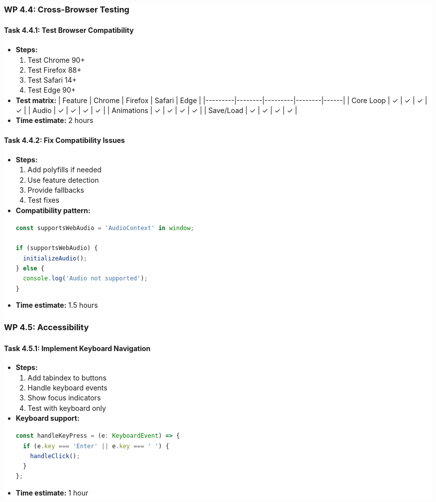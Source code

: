 ### WP 4.4: Cross-Browser Testing

#### Task 4.4.1: Test Browser Compatibility
- **Steps:**
  1. Test Chrome 90+
  2. Test Firefox 88+
  3. Test Safari 14+
  4. Test Edge 90+
- **Test matrix:**
  | Feature | Chrome | Firefox | Safari | Edge |
  |---------|--------|---------|--------|------|
  | Core Loop | ✓ | ✓ | ✓ | ✓ |
  | Audio | ✓ | ✓ | ✓ | ✓ |
  | Animations | ✓ | ✓ | ✓ | ✓ |
  | Save/Load | ✓ | ✓ | ✓ | ✓ |
- **Time estimate:** 2 hours

#### Task 4.4.2: Fix Compatibility Issues
- **Steps:**
  1. Add polyfills if needed
  2. Use feature detection
  3. Provide fallbacks
  4. Test fixes
- **Compatibility pattern:**
  ```typescript
  const supportsWebAudio = 'AudioContext' in window;
  
  if (supportsWebAudio) {
    initializeAudio();
  } else {
    console.log('Audio not supported');
  }
  ```
- **Time estimate:** 1.5 hours

### WP 4.5: Accessibility

#### Task 4.5.1: Implement Keyboard Navigation
- **Steps:**
  1. Add tabindex to buttons
  2. Handle keyboard events
  3. Show focus indicators
  4. Test with keyboard only
- **Keyboard support:**
  ```typescript
  const handleKeyPress = (e: KeyboardEvent) => {
    if (e.key === 'Enter' || e.key === ' ') {
      handleClick();
    }
  };
  ```
- **Time estimate:** 1 hour
